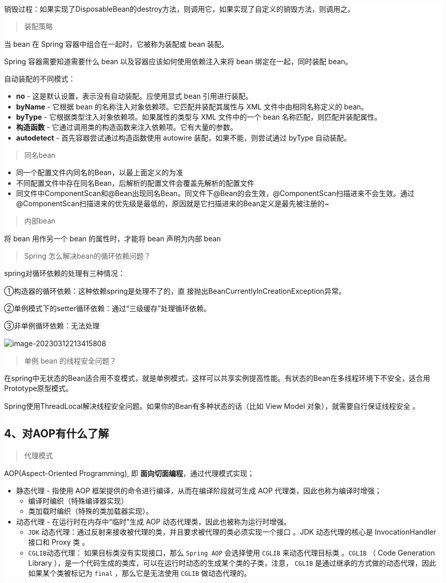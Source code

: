 销毁过程：如果实现了DisposableBean的destroy方法，则调用它，如果实现了自定义的销毁方法，则调用之。

> 装配策略

当 bean 在 Spring 容器中组合在一起时，它被称为装配或 bean 装配。

 Spring 容器需要知道需要什么 bean 以及容器应该如何使用依赖注入来将 bean 绑定在一起，同时装配 bean。

自动装配的不同模式：

- **no** - 这是默认设置，表示没有自动装配。应使用显式 bean 引用进行装配。
- **byName** - 它根据 bean 的名称注入对象依赖项。它匹配并装配其属性与 XML 文件中由相同名称定义的 bean。
- **byType** - 它根据类型注入对象依赖项。如果属性的类型与 XML 文件中的一个 bean 名称匹配，则匹配并装配属性。
- **构造函数** - 它通过调用类的构造函数来注入依赖项。它有大量的参数。
- **autodetect** - 首先容器尝试通过构造函数使用 autowire 装配，如果不能，则尝试通过 byType 自动装配。

> 同名bean

- 同一个配置文件内同名的Bean，以最上面定义的为准
- 不同配置文件中存在同名Bean，后解析的配置文件会覆盖先解析的配置文件
- 同文件中ComponentScan和@Bean出现同名Bean。同文件下@Bean的会生效，@ComponentScan扫描进来不会生效。通过@ComponentScan扫描进来的优先级是最低的，原因就是它扫描进来的Bean定义是最先被注册的~

> 内部bean

将 bean 用作另一个 bean 的属性时，才能将 bean 声明为内部 bean

>  Spring 怎么解决bean的循环依赖问题？

spring对循环依赖的处理有三种情况： 

①构造器的循环依赖：这种依赖spring是处理不了的，直 接抛出BeanCurrentlylnCreationException异常。

 ②单例模式下的setter循环依赖：通过“三级缓存”处理循环依赖。 

③非单例循环依赖：无法处理

![image-20230312213415808](https://ningct.oss-cn-hangzhou.aliyuncs.com/image-20230312213415808.png)

> 单例 bean 的线程安全问题？

在spring中无状态的Bean适合用不变模式，就是单例模式，这样可以共享实例提高性能。有状态的Bean在多线程环境下不安全，适合用Prototype原型模式。 

Spring使用ThreadLocal解决线程安全问题。如果你的Bean有多种状态的话（比如 View Model 对象），就需要自行保证线程安全 。



## 4、对AOP有什么了解

> 代理模式

AOP(Aspect-Oriented Programming), 即 **面向切面编程**，通过代理模式实现；

- 静态代理 - 指使用 AOP 框架提供的命令进行编译，从而在编译阶段就可生成 AOP 代理类，因此也称为编译时增强；
  - 编译时编织（特殊编译器实现）
  - 类加载时编织（特殊的类加载器实现）。
- 动态代理 - 在运行时在内存中“临时”生成 AOP 动态代理类，因此也被称为运行时增强。
  - `JDK` 动态代理：通过反射来接收被代理的类，并且要求被代理的类必须实现一个接口 。JDK 动态代理的核心是 InvocationHandler 接口和 Proxy 类 。
  - `CGLIB`动态代理： 如果目标类没有实现接口，那么 `Spring AOP` 会选择使用 `CGLIB` 来动态代理目标类 。`CGLIB` （ Code Generation Library ），是一个代码生成的类库，可以在运行时动态的生成某个类的子类，注意， `CGLIB` 是通过继承的方式做的动态代理，因此如果某个类被标记为 `final` ，那么它是无法使用 `CGLIB` 做动态代理的。
